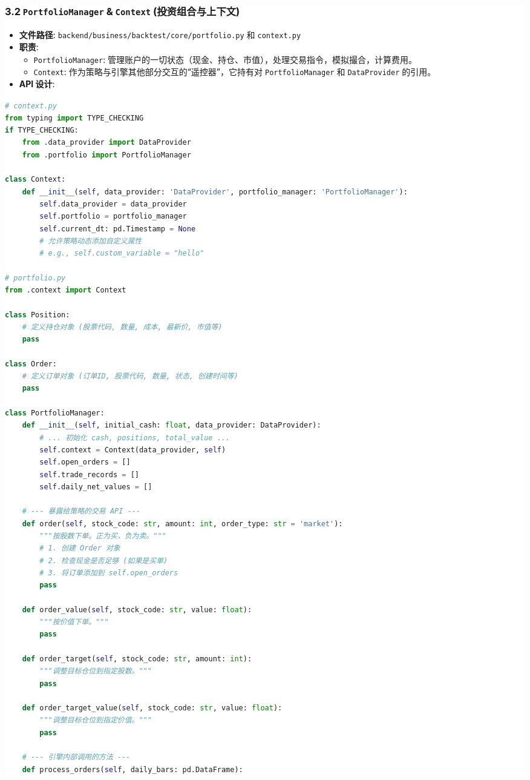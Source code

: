 ### 3.2 `PortfolioManager` & `Context` (投资组合与上下文)

-   **文件路径**: `backend/business/backtest/core/portfolio.py` 和 `context.py`
-   **职责**:
    -   `PortfolioManager`: 管理账户的一切状态（现金、持仓、市值），处理交易指令，模拟撮合，计算费用。
    -   `Context`: 作为策略与引擎其他部分交互的“遥控器”，它持有对 `PortfolioManager` 和 `DataProvider` 的引用。
-   **API 设计**:

```python
# context.py
from typing import TYPE_CHECKING
if TYPE_CHECKING:
    from .data_provider import DataProvider
    from .portfolio import PortfolioManager

class Context:
    def __init__(self, data_provider: 'DataProvider', portfolio_manager: 'PortfolioManager'):
        self.data_provider = data_provider
        self.portfolio = portfolio_manager
        self.current_dt: pd.Timestamp = None
        # 允许策略动态添加自定义属性
        # e.g., self.custom_variable = "hello"

# portfolio.py
from .context import Context

class Position:
    # 定义持仓对象 (股票代码, 数量, 成本, 最新价, 市值等)
    pass

class Order:
    # 定义订单对象 (订单ID, 股票代码, 数量, 状态, 创建时间等)
    pass

class PortfolioManager:
    def __init__(self, initial_cash: float, data_provider: DataProvider):
        # ... 初始化 cash, positions, total_value ...
        self.context = Context(data_provider, self)
        self.open_orders = []
        self.trade_records = []
        self.daily_net_values = []

    # --- 暴露给策略的交易 API ---
    def order(self, stock_code: str, amount: int, order_type: str = 'market'):
        """按股数下单。正为买，负为卖。"""
        # 1. 创建 Order 对象
        # 2. 检查现金是否足够 (如果是买单)
        # 3. 将订单添加到 self.open_orders
        pass

    def order_value(self, stock_code: str, value: float):
        """按价值下单。"""
        pass
    
    def order_target(self, stock_code: str, amount: int):
        """调整目标仓位到指定股数。"""
        pass

    def order_target_value(self, stock_code: str, value: float):
        """调整目标仓位到指定价值。"""
        pass

    # --- 引擎内部调用的方法 ---
    def process_orders(self, daily_bars: pd.DataFrame):
```